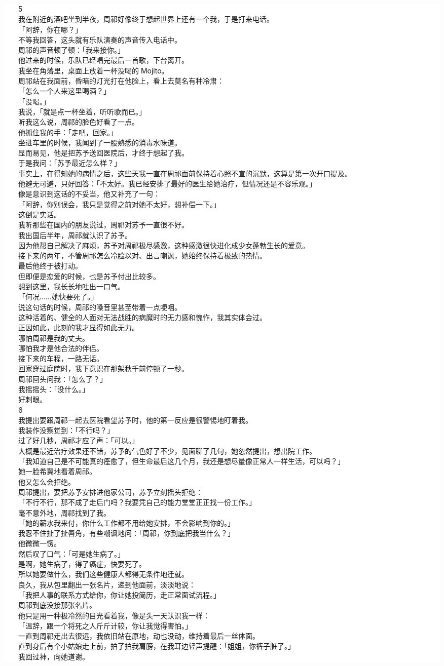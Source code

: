&emsp;&emsp;5  
&emsp;&emsp;我在附近的酒吧坐到半夜，周祁好像终于想起世界上还有一个我，于是打来电话。  
&emsp;&emsp;「阿辞，你在哪？」  
&emsp;&emsp;不等我回答，这头就有乐队演奏的声音传入电话中。  
&emsp;&emsp;周祁的声音顿了顿：「我来接你。」  
&emsp;&emsp;他过来的时候，乐队已经唱完最后一首歌，下台离开。  
&emsp;&emsp;我坐在角落里，桌面上放着一杯没喝的 Mojito。  
&emsp;&emsp;周祁站在我面前，昏暗的灯光打在他脸上，看上去莫名有种冷肃：  
&emsp;&emsp;「怎么一个人来这里喝酒？」  
&emsp;&emsp;「没喝。」  
&emsp;&emsp;我说，「就是点一杯坐着，听听歌而已。」  
&emsp;&emsp;听我这么说，周祁的脸色好看了一点。  
&emsp;&emsp;他抓住我的手：「走吧，回家。」  
&emsp;&emsp;坐进车里的时候，我闻到了一股熟悉的消毒水味道。  
&emsp;&emsp;显而易见，他是把苏予送回医院后，才终于想起了我。  
&emsp;&emsp;于是我问：「苏予最近怎么样？」  
&emsp;&emsp;事实上，在得知她的病情之后，这些天我一直在周祁面前保持着心照不宣的沉默，这算是第一次开口提及。  
&emsp;&emsp;他避无可避，只好回答：「不太好。我已经安排了最好的医生给她治疗，但情况还是不容乐观。」  
&emsp;&emsp;像是意识到这话的不妥当，他又补充了一句：  
&emsp;&emsp;「阿辞，你别误会，我只是觉得之前对她不太好，想补偿一下。」  
&emsp;&emsp;这倒是实话。  
&emsp;&emsp;我听那些在国内的朋友说过，周祁对苏予一直很不好。  
&emsp;&emsp;我出国后半年，周祁就认识了苏予。  
&emsp;&emsp;因为他帮自己解决了麻烦，苏予对周祁极尽感激，这种感激很快进化成少女蓬勃生长的爱意。  
&emsp;&emsp;接下来的两年，不管周祁怎么冷脸以对、出言嘲讽，她始终保持着极致的热情。  
&emsp;&emsp;最后他终于被打动。  
&emsp;&emsp;但即便是恋爱的时候，也是苏予付出比较多。  
&emsp;&emsp;想到这里，我长长地吐出一口气。  
&emsp;&emsp;「何况……她快要死了。」  
&emsp;&emsp;说这句话的时候，周祁的嗓音里甚至带着一点哽咽。  
&emsp;&emsp;这种活着的、健全的人面对无法战胜的病魔时的无力感和愧怍，我其实体会过。  
&emsp;&emsp;正因如此，此刻的我才显得如此无力。  
&emsp;&emsp;哪怕周祁是我的丈夫。  
&emsp;&emsp;哪怕我才是他合法的伴侣。  
&emsp;&emsp;接下来的车程，一路无话。  
&emsp;&emsp;回家穿过庭院时，我下意识在那架秋千前停顿了一秒。  
&emsp;&emsp;周祁回头问我：「怎么了？」  
&emsp;&emsp;我摇摇头：「没什么。」  
&emsp;&emsp;好刺眼。  
&emsp;&emsp;6  
&emsp;&emsp;我提出要跟周祁一起去医院看望苏予时，他的第一反应是很警惕地盯着我。  
&emsp;&emsp;我装作没察觉到：「不行吗？」  
&emsp;&emsp;过了好几秒，周祁才应了声：「可以。」  
&emsp;&emsp;大概是最近治疗效果还不错，苏予的气色好了不少，见面聊了几句，她忽然提出，想出院工作。  
&emsp;&emsp;「我知道自己是不可能真的痊愈了，但生命最后这几个月，我还是想尽量像正常人一样生活，可以吗？」  
&emsp;&emsp;她一脸希冀地看着周祁。  
&emsp;&emsp;他又怎么会拒绝。  
&emsp;&emsp;周祁提出，要把苏予安排进他家公司，苏予立刻摇头拒绝：  
&emsp;&emsp;「不行不行，那不成了走后门吗？我要凭自己的能力堂堂正正找一份工作。」  
&emsp;&emsp;毫不意外地，周祁找到了我。  
&emsp;&emsp;「她的薪水我来付，你什么工作都不用给她安排，不会影响到你的。」  
&emsp;&emsp;我忍不住扯了扯唇角，有些嘲讽地问：「周祁，你到底把我当什么？」  
&emsp;&emsp;他微微一愣。  
&emsp;&emsp;然后叹了口气：「可是她生病了。」  
&emsp;&emsp;是啊，她生病了，得了癌症，快要死了。  
&emsp;&emsp;所以她要做什么，我们这些健康人都得无条件地迁就。  
&emsp;&emsp;良久，我从包里翻出一张名片，递到他面前，淡淡地说：  
&emsp;&emsp;「我把人事的联系方式给你，你让她投简历，走正常面试流程。」  
&emsp;&emsp;周祁到底没接那张名片。  
&emsp;&emsp;他只是用一种极冷然的目光看着我，像是头一天认识我一样：  
&emsp;&emsp;「温辞，跟一个将死之人斤斤计较，你让我觉得害怕。」  
&emsp;&emsp;一直到周祁走出去很远，我依旧站在原地，动也没动，维持着最后一丝体面。  
&emsp;&emsp;直到身后有个小姑娘走上前，拍了拍我肩膀，在我耳边轻声提醒：「姐姐，你裤子脏了。」  
&emsp;&emsp;我回过神，向她道谢。  